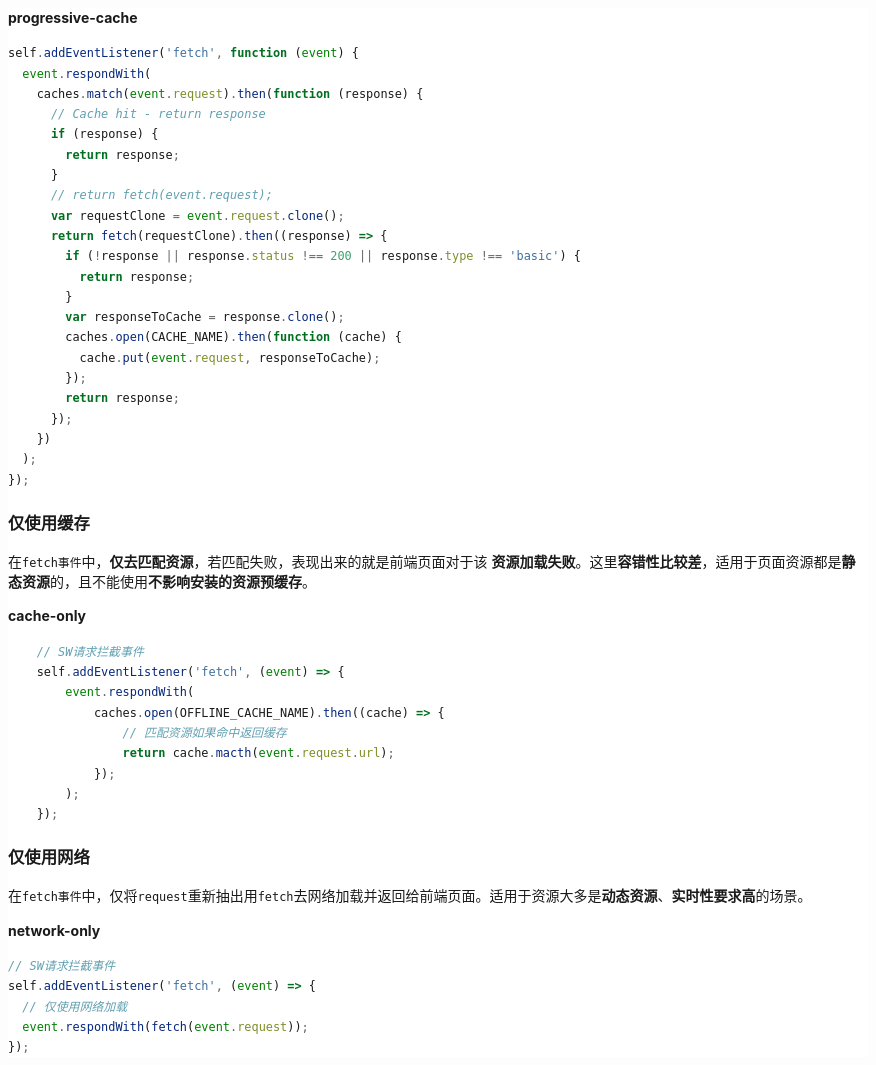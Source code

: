 **progressive-cache**

```javascript
self.addEventListener('fetch', function (event) {
  event.respondWith(
    caches.match(event.request).then(function (response) {
      // Cache hit - return response
      if (response) {
        return response;
      }
      // return fetch(event.request);
      var requestClone = event.request.clone();
      return fetch(requestClone).then((response) => {
        if (!response || response.status !== 200 || response.type !== 'basic') {
          return response;
        }
        var responseToCache = response.clone();
        caches.open(CACHE_NAME).then(function (cache) {
          cache.put(event.request, responseToCache);
        });
        return response;
      });
    })
  );
});
```

### 仅使用缓存

在`fetch事件`中，**仅去匹配资源**，若匹配失败，表现出来的就是前端页面对于该 **资源加载失败**。这里**容错性比较差**，适用于页面资源都是**静态资源**的，且不能使用**不影响安装的资源预缓存**。

**cache-only**

```javascript
    // SW请求拦截事件
    self.addEventListener('fetch', (event) => {
        event.respondWith(
            caches.open(OFFLINE_CACHE_NAME).then((cache) => {
                // 匹配资源如果命中返回缓存
                return cache.macth(event.request.url);
            });
        );
    });
```

### 仅使用网络

在`fetch事件`中，仅将`request`重新抽出用`fetch`去网络加载并返回给前端页面。适用于资源大多是**动态资源**、**实时性要求高**的场景。

**network-only**

```javascript
// SW请求拦截事件
self.addEventListener('fetch', (event) => {
  // 仅使用网络加载
  event.respondWith(fetch(event.request));
});
```
